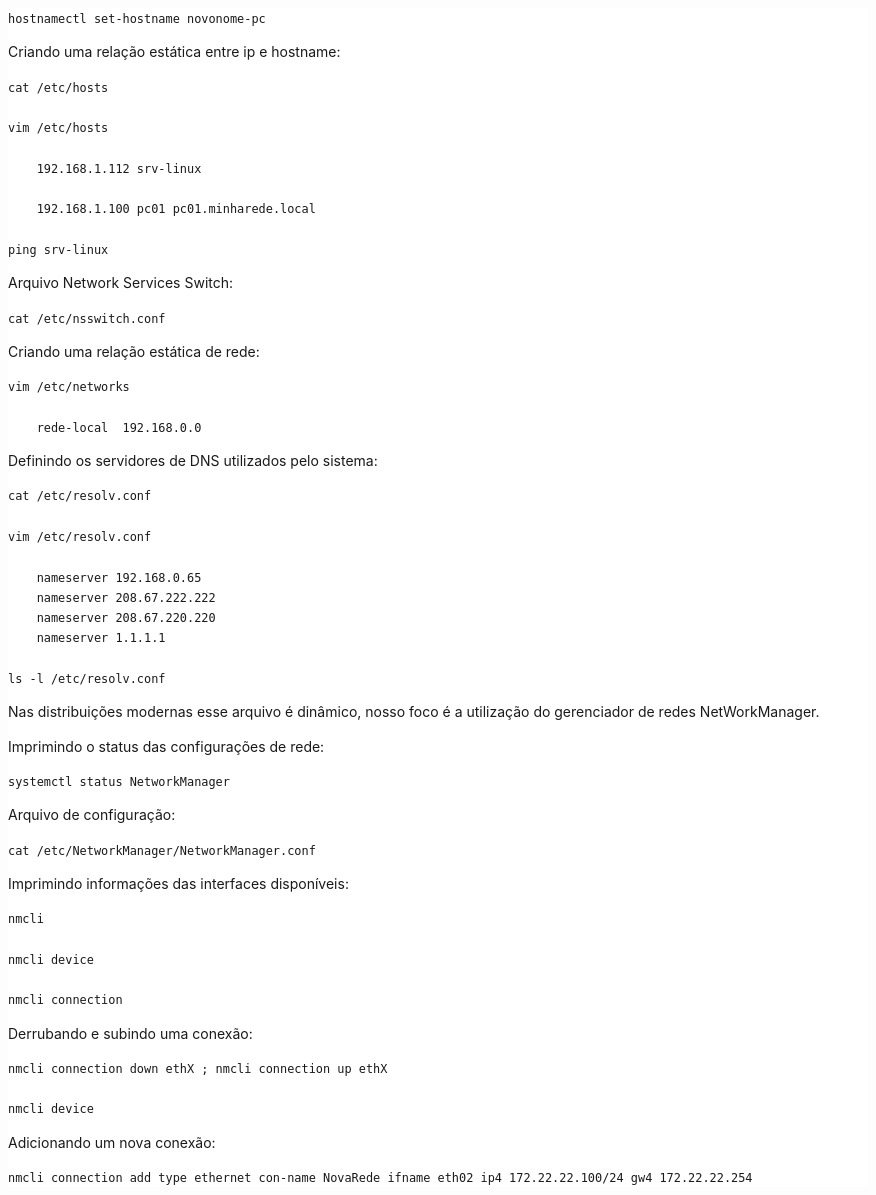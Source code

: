 	hostnamectl set-hostname novonome-pc

Criando uma relação estática entre ip e hostname:

	cat /etc/hosts

	vim /etc/hosts

		192.168.1.112 srv-linux

		192.168.1.100 pc01 pc01.minharede.local

	ping srv-linux

Arquivo Network Services Switch:

	cat /etc/nsswitch.conf

Criando uma relação estática de rede:

	vim /etc/networks

		rede-local	192.168.0.0

Definindo os servidores de DNS utilizados pelo sistema:

	cat /etc/resolv.conf

	vim /etc/resolv.conf

		nameserver 192.168.0.65
		nameserver 208.67.222.222
		nameserver 208.67.220.220
		nameserver 1.1.1.1

	ls -l /etc/resolv.conf

Nas distribuições modernas esse arquivo é dinâmico, nosso foco é a utilização do gerenciador de redes NetWorkManager.

Imprimindo o status das configurações de rede:

	systemctl status NetworkManager 

Arquivo de configuração:

	cat /etc/NetworkManager/NetworkManager.conf	

Imprimindo informações das interfaces disponíveis:

	nmcli

	nmcli device

	nmcli connection

Derrubando e subindo uma conexão:

	nmcli connection down ethX ; nmcli connection up ethX

	nmcli device

Adicionando um nova conexão:

	nmcli connection add type ethernet con-name NovaRede ifname eth02 ip4 172.22.22.100/24 gw4 172.22.22.254
